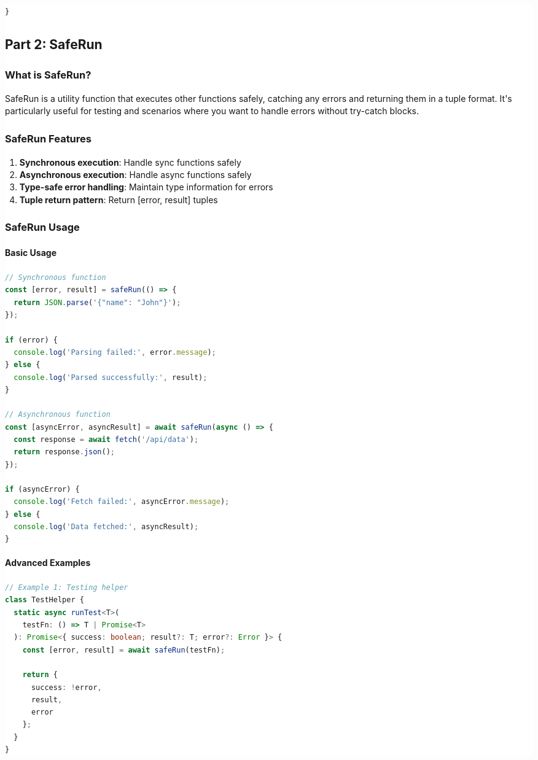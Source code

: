 ```typescript
}
```

## Part 2: SafeRun

### What is SafeRun?

SafeRun is a utility function that executes other functions safely, catching any errors and returning them in a tuple format. It's particularly useful for testing and scenarios where you want to handle errors without try-catch blocks.

### SafeRun Features

1. **Synchronous execution**: Handle sync functions safely
2. **Asynchronous execution**: Handle async functions safely
3. **Type-safe error handling**: Maintain type information for errors
4. **Tuple return pattern**: Return [error, result] tuples

### SafeRun Usage

#### Basic Usage

```typescript
// Synchronous function
const [error, result] = safeRun(() => {
  return JSON.parse('{"name": "John"}');
});

if (error) {
  console.log('Parsing failed:', error.message);
} else {
  console.log('Parsed successfully:', result);
}

// Asynchronous function
const [asyncError, asyncResult] = await safeRun(async () => {
  const response = await fetch('/api/data');
  return response.json();
});

if (asyncError) {
  console.log('Fetch failed:', asyncError.message);
} else {
  console.log('Data fetched:', asyncResult);
}
```

#### Advanced Examples

```typescript
// Example 1: Testing helper
class TestHelper {
  static async runTest<T>(
    testFn: () => T | Promise<T>
  ): Promise<{ success: boolean; result?: T; error?: Error }> {
    const [error, result] = await safeRun(testFn);
    
    return {
      success: !error,
      result,
      error
    };
  }
}
```